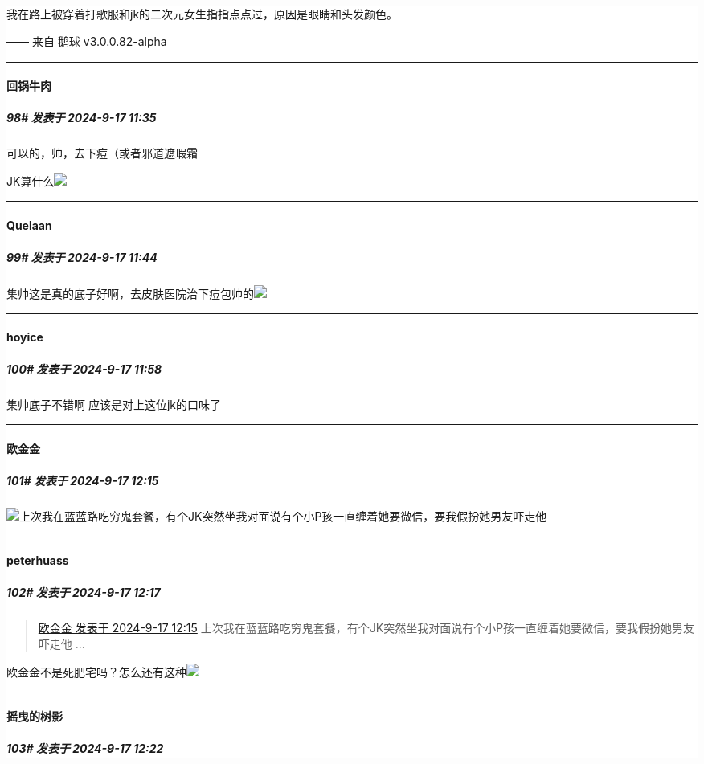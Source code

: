 我在路上被穿着打歌服和jk的二次元女生指指点点过，原因是眼睛和头发颜色。

—— 来自 [鹅球](https://www.pgyer.com/xfPejhuq) v3.0.0.82-alpha


*****

####  回锅牛肉  
##### 98#       发表于 2024-9-17 11:35

可以的，帅，去下痘（或者邪道遮瑕霜

JK算什么<img src="https://static.saraba1st.com/image/smiley/face2017/067.png" referrerpolicy="no-referrer">


*****

####  Quelaan  
##### 99#       发表于 2024-9-17 11:44

集帅这是真的底子好啊，去皮肤医院治下痘包帅的<img src="https://static.saraba1st.com/image/smiley/face2017/067.png" referrerpolicy="no-referrer">


*****

####  hoyice  
##### 100#       发表于 2024-9-17 11:58

集帅底子不错啊
应该是对上这位jk的口味了


*****

####  欧金金  
##### 101#       发表于 2024-9-17 12:15

<img src="https://static.saraba1st.com/image/smiley/face2017/001.png" referrerpolicy="no-referrer">上次我在蓝蓝路吃穷鬼套餐，有个JK突然坐我对面说有个小P孩一直缠着她要微信，要我假扮她男友吓走他

*****

####  peterhuass  
##### 102#       发表于 2024-9-17 12:17

<blockquote><a href="httphttps://bbs.saraba1st.com/2b/forum.php?mod=redirect&amp;goto=findpost&amp;pid=66225686&amp;ptid=2199645" target="_blank">欧金金 发表于 2024-9-17 12:15</a>
上次我在蓝蓝路吃穷鬼套餐，有个JK突然坐我对面说有个小P孩一直缠着她要微信，要我假扮她男友吓走他 ...</blockquote>
欧金金不是死肥宅吗？怎么还有这种<img src="https://static.saraba1st.com/image/smiley/face2017/001.png" referrerpolicy="no-referrer">


*****

####  摇曳的树影  
##### 103#       发表于 2024-9-17 12:22
